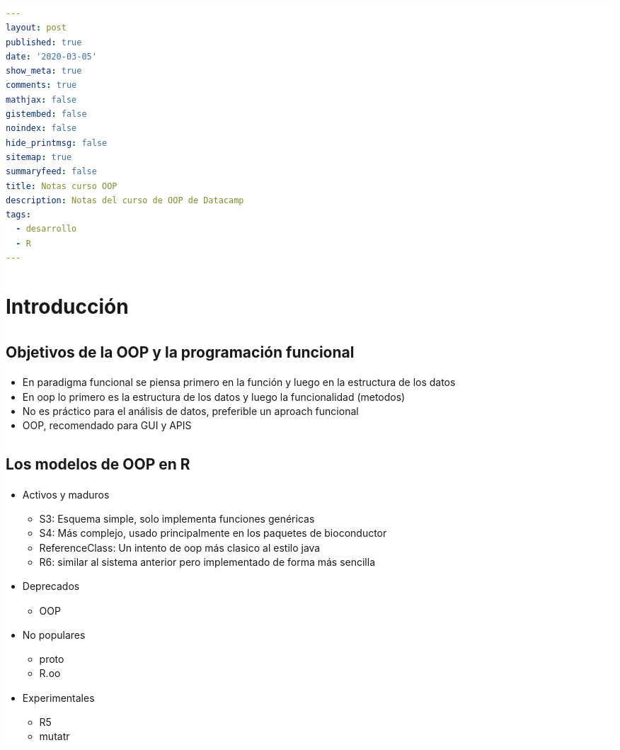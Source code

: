 ```yaml
---
layout: post
published: true
date: '2020-03-05'
show_meta: true
comments: true
mathjax: false
gistembed: false
noindex: false
hide_printmsg: false
sitemap: true
summaryfeed: false
title: Notas curso OOP
description: Notas del curso de OOP de Datacamp
tags:
  - desarrollo
  - R
---
```


# Introducción

## Objetivos de la OOP y la programación funcional

* En paradigma funcional se piensa primero en la función y luego en la
  estructura de los datos
* En oop lo primero es la estructura de los datos y luego la funcionalidad
  (metodos)
* No es práctico para el análisis de datos, preferible un aproach funcional
* OOP, recomendado para GUI y APIS

## Los modelos de OOP en R

* Activos y maduros
    * S3: Esquema simple, solo implementa funciones genéricas
    * S4: Más complejo, usado principalmente en los paquetes de bioconductor
    * ReferenceClass: Un intento de oop más clasico al estilo java
    * R6: similar al sistema anterior pero implementado de forma más sencilla

* Deprecados
    * OOP

* No populares
    * proto
    * R.oo

* Experimentales
    *  R5
    *  mutatr
